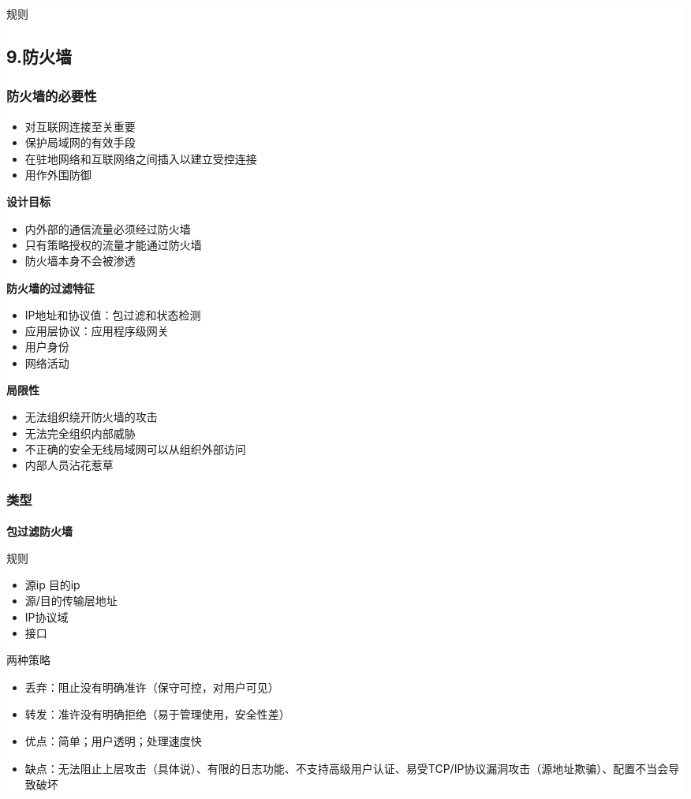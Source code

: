 

规则



## 9.防火墙



### 防火墙的必要性

- 对互联网连接至关重要 
- 保护局域网的有效手段
- 在驻地网络和互联网络之间插入以建立受控连接 
- 用作外围防御 

**设计目标**

- 内外部的通信流量必须经过防火墙
- 只有策略授权的流量才能通过防火墙
- 防火墙本身不会被渗透

**防火墙的过滤特征**



- IP地址和协议值：包过滤和状态检测
- 应用层协议：应用程序级网关
- 用户身份
- 网络活动

**局限性**

- 无法组织绕开防火墙的攻击
- 无法完全组织内部威胁
- 不正确的安全无线局域网可以从组织外部访问 
- 内部人员沾花惹草

### 类型





**包过滤防火墙**

规则

- 源ip 目的ip
- 源/目的传输层地址
- IP协议域
- 接口

两种策略

- 丢弃：阻止没有明确准许（保守可控，对用户可见）
- 转发：准许没有明确拒绝（易于管理使用，安全性差）



- 优点：简单；用户透明；处理速度快
- 缺点：无法阻止上层攻击（具体说）、有限的日志功能、不支持高级用户认证、易受TCP/IP协议漏洞攻击（源地址欺骗）、配置不当会导致破坏 

